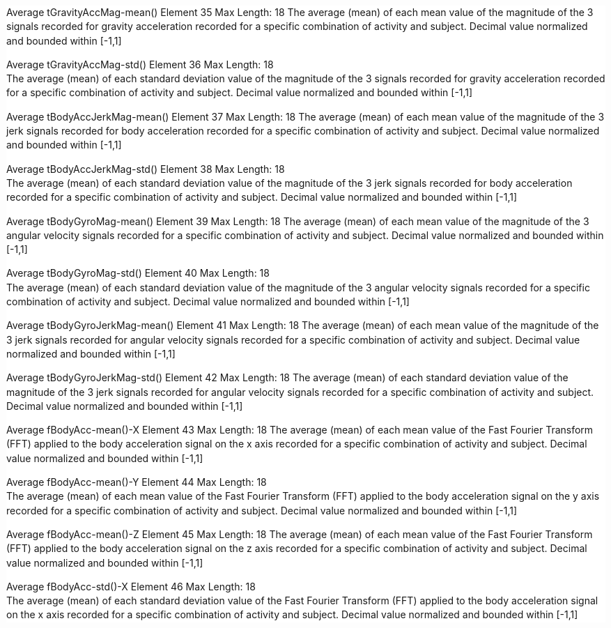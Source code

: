 Average tGravityAccMag-mean()            Element 35    Max Length: 18
  The average (mean) of each mean value of the magnitude of the 3 signals recorded for gravity acceleration recorded for a specific combination of activity and subject.
Decimal value normalized and bounded within [-1,1]

Average tGravityAccMag-std()             Element 36    Max Length: 18      
  The average (mean) of each standard deviation value of the magnitude of the 3 signals recorded for gravity acceleration recorded for a specific combination of activity and subject.
Decimal value normalized and bounded within [-1,1]
  
Average tBodyAccJerkMag-mean()           Element 37    Max Length: 18
  The average (mean) of each mean value of the magnitude of the 3 jerk signals recorded for body acceleration recorded for a specific combination of activity and subject.
Decimal value normalized and bounded within [-1,1]
  
Average tBodyAccJerkMag-std()            Element 38    Max Length: 18   
  The average (mean) of each standard deviation value of the magnitude of the 3 jerk signals recorded for body acceleration recorded for a specific combination of activity and subject.
Decimal value normalized and bounded within [-1,1]

Average tBodyGyroMag-mean()              Element 39    Max Length: 18
    The average (mean) of each mean value of the magnitude of the 3 angular velocity  signals recorded for a specific combination of activity and subject.
Decimal value normalized and bounded within [-1,1]

Average tBodyGyroMag-std()               Element 40    Max Length: 18   
    The average (mean) of each standard deviation value of the magnitude of the 3 angular velocity  signals recorded for a specific combination of activity and subject.
Decimal value normalized and bounded within [-1,1]

Average tBodyGyroJerkMag-mean()          Element 41    Max Length: 18
    The average (mean) of each mean value of the magnitude of the 3 jerk signals recorded for angular velocity  signals recorded for a specific combination of activity and subject.
Decimal value normalized and bounded within [-1,1]

Average tBodyGyroJerkMag-std()           Element 42    Max Length: 18
    The average (mean) of each standard deviation value of the magnitude of the 3 jerk signals recorded for angular velocity  signals recorded for a specific combination of activity and subject.
Decimal value normalized and bounded within [-1,1]

Average fBodyAcc-mean()-X                Element 43    Max Length: 18
  The average (mean) of each mean value of the Fast Fourier Transform (FFT) applied to the body acceleration signal on the x axis recorded for a specific combination of activity and subject.
Decimal value normalized and bounded within [-1,1]

Average fBodyAcc-mean()-Y                Element 44    Max Length: 18  
  The average (mean) of each mean value of the Fast Fourier Transform (FFT) applied to the body acceleration signal on the y axis recorded for a specific combination of activity and subject.
Decimal value normalized and bounded within [-1,1]

Average fBodyAcc-mean()-Z                Element 45    Max Length: 18
  The average (mean) of each mean value of the Fast Fourier Transform (FFT) applied to the body acceleration signal on the z axis recorded for a specific combination of activity and subject.
Decimal value normalized and bounded within [-1,1]

Average fBodyAcc-std()-X                 Element 46    Max Length: 18  
  The average (mean) of each standard deviation value of the Fast Fourier Transform (FFT) applied to the body acceleration signal on the x axis recorded for a specific combination of activity and subject.
Decimal value normalized and bounded within [-1,1]
